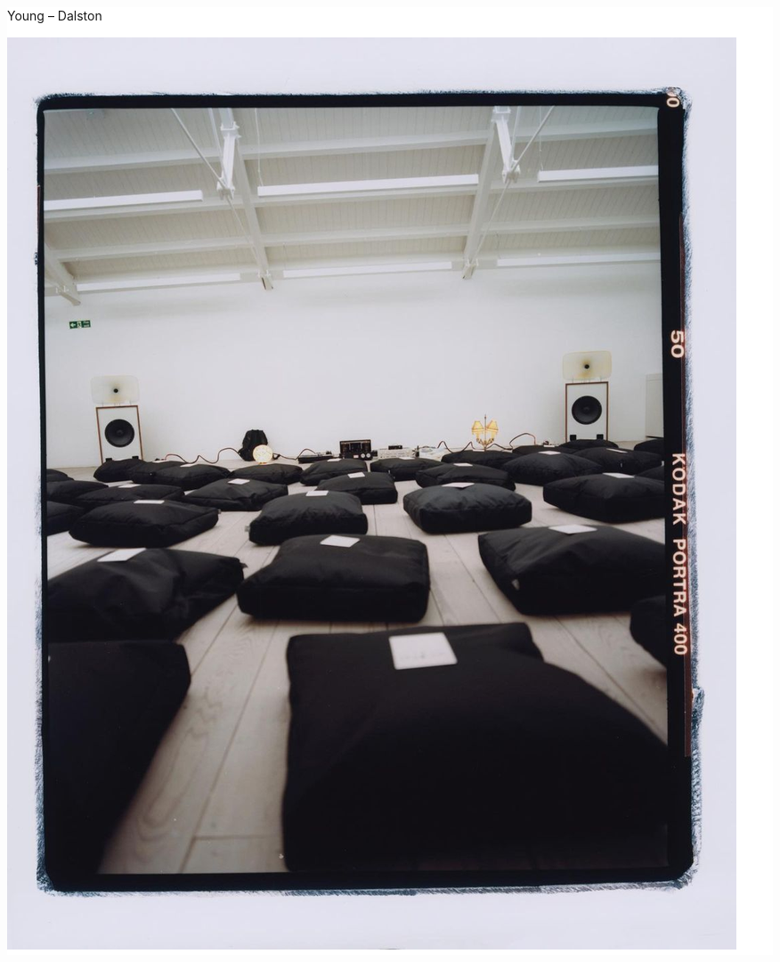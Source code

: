 Young – Dalston

![377727558_669457745136336_7316466743920197832_n.jpg](ONES%20465afe655ef0416fa3a08597336bb84b/377727558_669457745136336_7316466743920197832_n.jpg)

